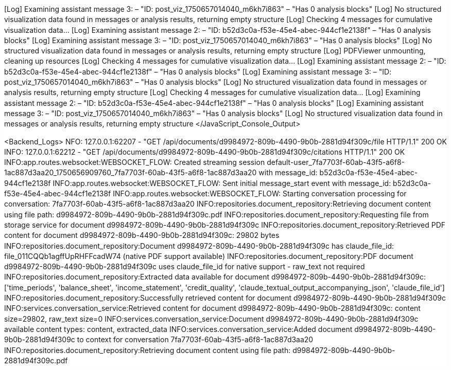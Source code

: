 [Log] Examining assistant message 3: – "ID: post_viz_1750657014040_m6kh7i863" – "Has 0 analysis blocks"
[Log] No structured visualization data found in messages or analysis results, returning empty structure
[Log] Checking 4 messages for cumulative visualization data...
[Log] Examining assistant message 2: – "ID: b52d3c0a-f53e-45e4-abec-944cf1e2138f" – "Has 0 analysis blocks"
[Log] Examining assistant message 3: – "ID: post_viz_1750657014040_m6kh7i863" – "Has 0 analysis blocks"
[Log] No structured visualization data found in messages or analysis results, returning empty structure
[Log] PDFViewer unmounting, cleaning up resources
[Log] Checking 4 messages for cumulative visualization data...
[Log] Examining assistant message 2: – "ID: b52d3c0a-f53e-45e4-abec-944cf1e2138f" – "Has 0 analysis blocks"
[Log] Examining assistant message 3: – "ID: post_viz_1750657014040_m6kh7i863" – "Has 0 analysis blocks"
[Log] No structured visualization data found in messages or analysis results, returning empty structure
[Log] Checking 4 messages for cumulative visualization data...
[Log] Examining assistant message 2: – "ID: b52d3c0a-f53e-45e4-abec-944cf1e2138f" – "Has 0 analysis blocks"
[Log] Examining assistant message 3: – "ID: post_viz_1750657014040_m6kh7i863" – "Has 0 analysis blocks"
[Log] No structured visualization data found in messages or analysis results, returning empty structure
</JavaScript_Console_Output>

<Backend_Logs>
NFO:     127.0.0.1:62207 - "GET /api/documents/d9984972-809b-4490-9b0b-2881d94f309c/file HTTP/1.1" 200 OK
INFO:     127.0.0.1:62212 - "GET /api/documents/d9984972-809b-4490-9b0b-2881d94f309c/citations HTTP/1.1" 200 OK
INFO:app.routes.websocket:WEBSOCKET_FLOW: Created streaming session default-user_7fa7703f-60ab-43f5-a6f8-1ac887d3aa20_1750656909760_7fa7703f-60ab-43f5-a6f8-1ac887d3aa20 with message_id: b52d3c0a-f53e-45e4-abec-944cf1e2138f
INFO:app.routes.websocket:WEBSOCKET_FLOW: Sent initial message_start event with message_id: b52d3c0a-f53e-45e4-abec-944cf1e2138f
INFO:app.routes.websocket:WEBSOCKET_FLOW: Starting conversation processing for conversation: 7fa7703f-60ab-43f5-a6f8-1ac887d3aa20
INFO:repositories.document_repository:Retrieving document content using file path: d9984972-809b-4490-9b0b-2881d94f309c.pdf
INFO:repositories.document_repository:Requesting file from storage service for document d9984972-809b-4490-9b0b-2881d94f309c
INFO:repositories.document_repository:Retrieved PDF content for document d9984972-809b-4490-9b0b-2881d94f309c: 29802 bytes
INFO:repositories.document_repository:Document d9984972-809b-4490-9b0b-2881d94f309c has claude_file_id: file_011CQQb1agffUpRHFFcadW74 (native PDF support available)
INFO:repositories.document_repository:PDF document d9984972-809b-4490-9b0b-2881d94f309c uses claude_file_id for native support - raw_text not required
INFO:repositories.document_repository:Extracted data available for document d9984972-809b-4490-9b0b-2881d94f309c: ['time_periods', 'balance_sheet', 'income_statement', 'credit_quality', 'claude_textual_output_accompanying_json', 'claude_file_id']
INFO:repositories.document_repository:Successfully retrieved content for document d9984972-809b-4490-9b0b-2881d94f309c
INFO:services.conversation_service:Retrieved content for document d9984972-809b-4490-9b0b-2881d94f309c: content size=29802, raw_text size=0
INFO:services.conversation_service:Document d9984972-809b-4490-9b0b-2881d94f309c available content types: content, extracted_data
INFO:services.conversation_service:Added document d9984972-809b-4490-9b0b-2881d94f309c to context for conversation 7fa7703f-60ab-43f5-a6f8-1ac887d3aa20
INFO:repositories.document_repository:Retrieving document content using file path: d9984972-809b-4490-9b0b-2881d94f309c.pdf